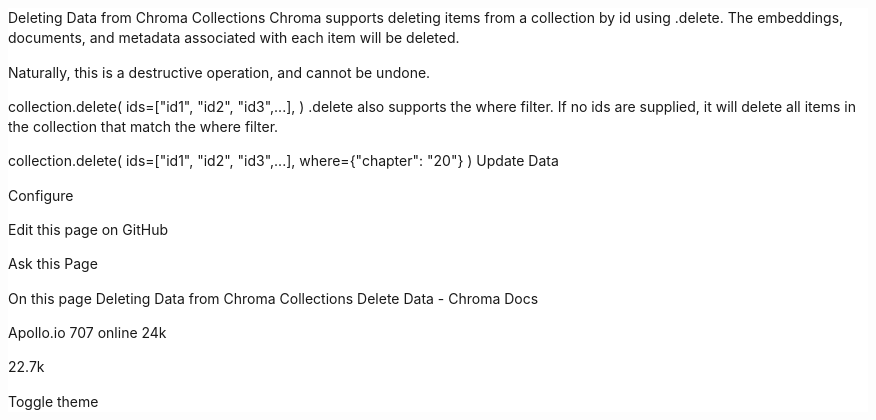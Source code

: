 





























Deleting Data from Chroma Collections
Chroma supports deleting items from a collection by id using .delete. The embeddings, documents, and metadata associated with each item will be deleted.

Naturally, this is a destructive operation, and cannot be undone.


collection.delete(
    ids=["id1", "id2", "id3",...],
)
.delete also supports the where filter. If no ids are supplied, it will delete all items in the collection that match the where filter.


collection.delete(
    ids=["id1", "id2", "id3",...],
	where={"chapter": "20"}
)
Update Data

Configure

Edit this page on GitHub

Ask this Page

On this page
Deleting Data from Chroma Collections
Delete Data - Chroma Docs

Apollo.io
707 online
24k

22.7k


Toggle theme



